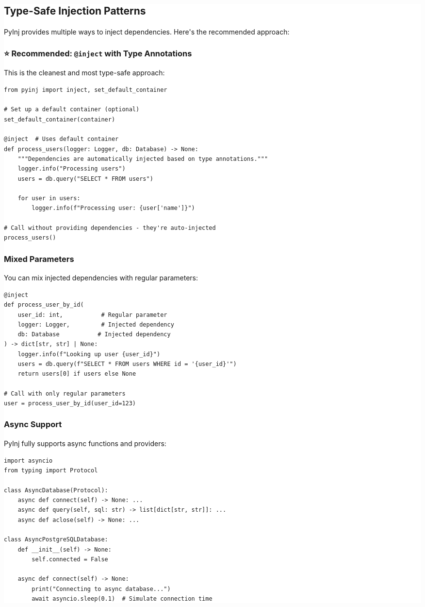 ## Type-Safe Injection Patterns

PyInj provides multiple ways to inject dependencies. Here's the recommended approach:

### ⭐ Recommended: `@inject` with Type Annotations

This is the cleanest and most type-safe approach:

```
from pyinj import inject, set_default_container

# Set up a default container (optional)
set_default_container(container)

@inject  # Uses default container
def process_users(logger: Logger, db: Database) -> None:
    """Dependencies are automatically injected based on type annotations."""
    logger.info("Processing users")
    users = db.query("SELECT * FROM users")

    for user in users:
        logger.info(f"Processing user: {user['name']}")

# Call without providing dependencies - they're auto-injected
process_users()
```

### Mixed Parameters

You can mix injected dependencies with regular parameters:

```
@inject
def process_user_by_id(
    user_id: int,           # Regular parameter
    logger: Logger,         # Injected dependency
    db: Database           # Injected dependency
) -> dict[str, str] | None:
    logger.info(f"Looking up user {user_id}")
    users = db.query(f"SELECT * FROM users WHERE id = '{user_id}'")
    return users[0] if users else None

# Call with only regular parameters
user = process_user_by_id(user_id=123)
```

### Async Support

PyInj fully supports async functions and providers:

```
import asyncio
from typing import Protocol

class AsyncDatabase(Protocol):
    async def connect(self) -> None: ...
    async def query(self, sql: str) -> list[dict[str, str]]: ...
    async def aclose(self) -> None: ...

class AsyncPostgreSQLDatabase:
    def __init__(self) -> None:
        self.connected = False

    async def connect(self) -> None:
        print("Connecting to async database...")
        await asyncio.sleep(0.1)  # Simulate connection time
```